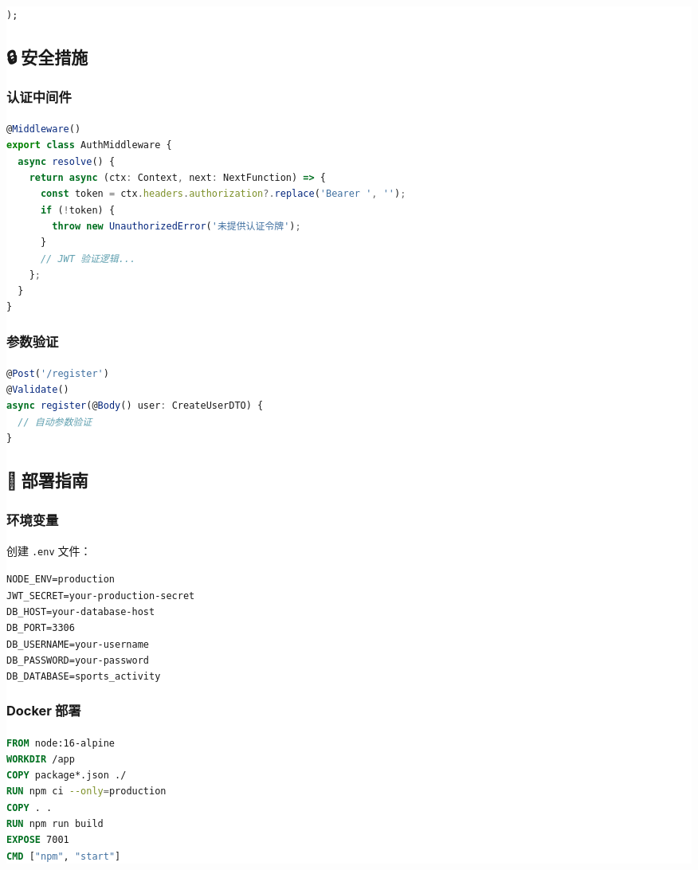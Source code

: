 ```sql
);
```

## 🔒 安全措施

### 认证中间件
```typescript
@Middleware()
export class AuthMiddleware {
  async resolve() {
    return async (ctx: Context, next: NextFunction) => {
      const token = ctx.headers.authorization?.replace('Bearer ', '');
      if (!token) {
        throw new UnauthorizedError('未提供认证令牌');
      }
      // JWT 验证逻辑...
    };
  }
}
```

### 参数验证
```typescript
@Post('/register')
@Validate()
async register(@Body() user: CreateUserDTO) {
  // 自动参数验证
}
```

## 🚀 部署指南

### 环境变量
创建 `.env` 文件：
```env
NODE_ENV=production
JWT_SECRET=your-production-secret
DB_HOST=your-database-host
DB_PORT=3306
DB_USERNAME=your-username
DB_PASSWORD=your-password
DB_DATABASE=sports_activity
```

### Docker 部署
```dockerfile
FROM node:16-alpine
WORKDIR /app
COPY package*.json ./
RUN npm ci --only=production
COPY . .
RUN npm run build
EXPOSE 7001
CMD ["npm", "start"]
```
